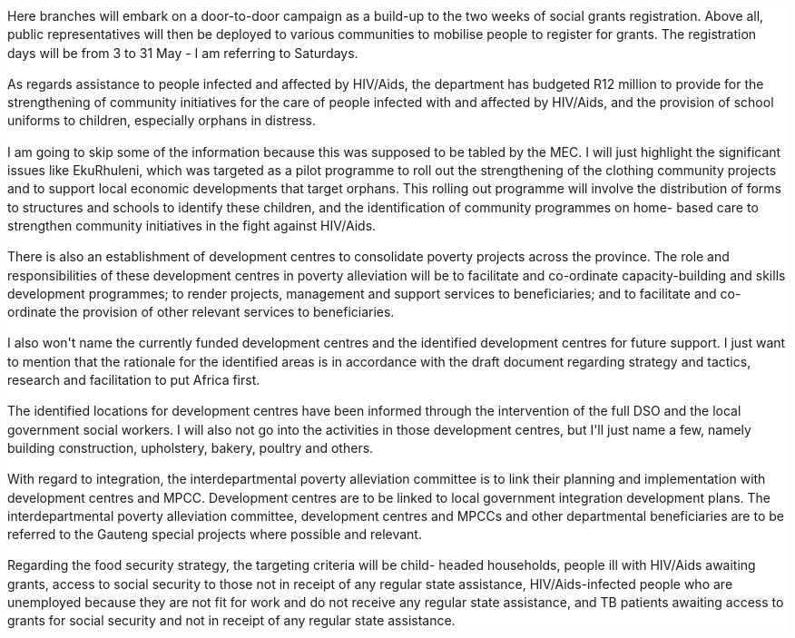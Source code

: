Here branches will embark on a door-to-door campaign as a  build-up  to  the
two weeks of social grants registration. Above all,  public  representatives
will then be deployed to various communities to mobilise people to  register
for grants. The registration days will be from 3 to 31 May - I am  referring
to Saturdays.

As regards assistance to people  infected  and  affected  by  HIV/Aids,  the
department has budgeted R12 million to  provide  for  the  strengthening  of
community initiatives for the care of people infected with and  affected  by
HIV/Aids, and the provision  of  school  uniforms  to  children,  especially
orphans in distress.

I am going to skip some of the information because this was supposed  to  be
tabled by the MEC.  I  will  just  highlight  the  significant  issues  like
EkuRhuleni, which was  targeted  as  a  pilot  programme  to  roll  out  the
strengthening of the  clothing  community  projects  and  to  support  local
economic developments that target orphans. This rolling out  programme  will
involve the distribution of forms to  structures  and  schools  to  identify
these children, and the identification  of  community  programmes  on  home-
based  care  to  strengthen  community  initiatives  in  the  fight  against
HIV/Aids.

There is  also  an  establishment  of  development  centres  to  consolidate
poverty projects across the  province.  The  role  and  responsibilities  of
these development centres in poverty alleviation will be to  facilitate  and
co-ordinate capacity-building and skills development programmes;  to  render
projects,  management  and  support  services  to  beneficiaries;   and   to
facilitate and co-ordinate the  provision  of  other  relevant  services  to
beneficiaries.

I  also  won't  name  the  currently  funded  development  centres  and  the
identified development centres for future support. I just  want  to  mention
that the rationale for the identified areas is in accordance with the  draft
document regarding strategy and tactics, research and  facilitation  to  put
Africa first.

The identified locations for development centres have been informed  through
the intervention of the full DSO and the local government social workers.  I
will also not go into the activities in those development centres, but  I'll
just name a few, namely building construction, upholstery,  bakery,  poultry
and others.

With  regard  to  integration,  the  interdepartmental  poverty  alleviation
committee is to link their  planning  and  implementation  with  development
centres and MPCC. Development centres are to be linked to  local  government
integration development plans.  The  interdepartmental  poverty  alleviation
committee,  development   centres   and   MPCCs   and   other   departmental
beneficiaries are to be referred  to  the  Gauteng  special  projects  where
possible and relevant.

Regarding the food security strategy, the targeting criteria will be  child-
headed households, people ill  with  HIV/Aids  awaiting  grants,  access  to
social security to those not in receipt of  any  regular  state  assistance,
HIV/Aids-infected people who are unemployed because they  are  not  fit  for
work and do not receive  any  regular  state  assistance,  and  TB  patients
awaiting access to grants for social security and  not  in  receipt  of  any
regular state assistance.
